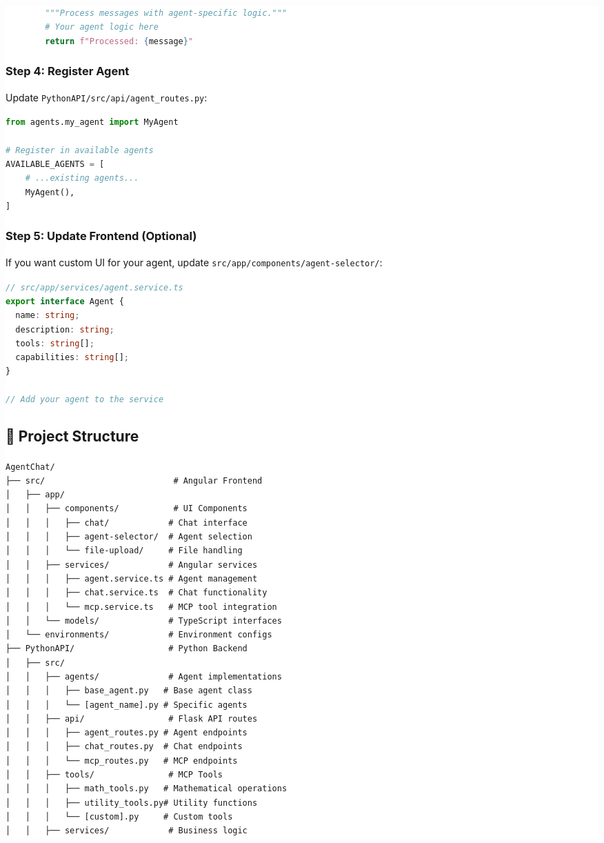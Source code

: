 ```python
        """Process messages with agent-specific logic."""
        # Your agent logic here
        return f"Processed: {message}"
```

### Step 4: Register Agent

Update `PythonAPI/src/api/agent_routes.py`:

```python
from agents.my_agent import MyAgent

# Register in available agents
AVAILABLE_AGENTS = [
    # ...existing agents...
    MyAgent(),
]
```

### Step 5: Update Frontend (Optional)

If you want custom UI for your agent, update `src/app/components/agent-selector/`:

```typescript
// src/app/services/agent.service.ts
export interface Agent {
  name: string;
  description: string;
  tools: string[];
  capabilities: string[];
}

// Add your agent to the service
```

## 📁 Project Structure

```
AgentChat/
├── src/                          # Angular Frontend
│   ├── app/
│   │   ├── components/           # UI Components
│   │   │   ├── chat/            # Chat interface
│   │   │   ├── agent-selector/  # Agent selection
│   │   │   └── file-upload/     # File handling
│   │   ├── services/            # Angular services
│   │   │   ├── agent.service.ts # Agent management
│   │   │   ├── chat.service.ts  # Chat functionality
│   │   │   └── mcp.service.ts   # MCP tool integration
│   │   └── models/              # TypeScript interfaces
│   └── environments/            # Environment configs
├── PythonAPI/                   # Python Backend
│   ├── src/
│   │   ├── agents/              # Agent implementations
│   │   │   ├── base_agent.py   # Base agent class
│   │   │   └── [agent_name].py # Specific agents
│   │   ├── api/                 # Flask API routes
│   │   │   ├── agent_routes.py # Agent endpoints
│   │   │   ├── chat_routes.py  # Chat endpoints
│   │   │   └── mcp_routes.py   # MCP endpoints
│   │   ├── tools/               # MCP Tools
│   │   │   ├── math_tools.py   # Mathematical operations
│   │   │   ├── utility_tools.py# Utility functions
│   │   │   └── [custom].py     # Custom tools
│   │   ├── services/            # Business logic
```